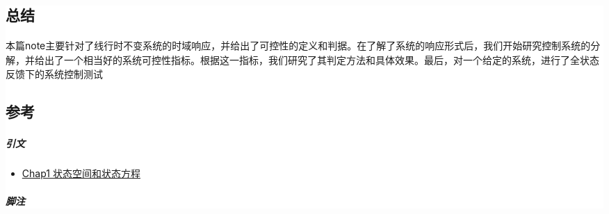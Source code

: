 
## 总结

本篇note主要针对了线行时不变系统的时域响应，并给出了可控性的定义和判据。在了解了系统的响应形式后，我们开始研究控制系统的分解，并给出了一个相当好的系统可控性指标。根据这一指标，我们研究了其判定方法和具体效果。最后，对一个给定的系统，进行了全状态反馈下的系统控制测试

## 参考

##### 引文

- [Chap1 状态空间和状态方程](.//)

##### 脚注
